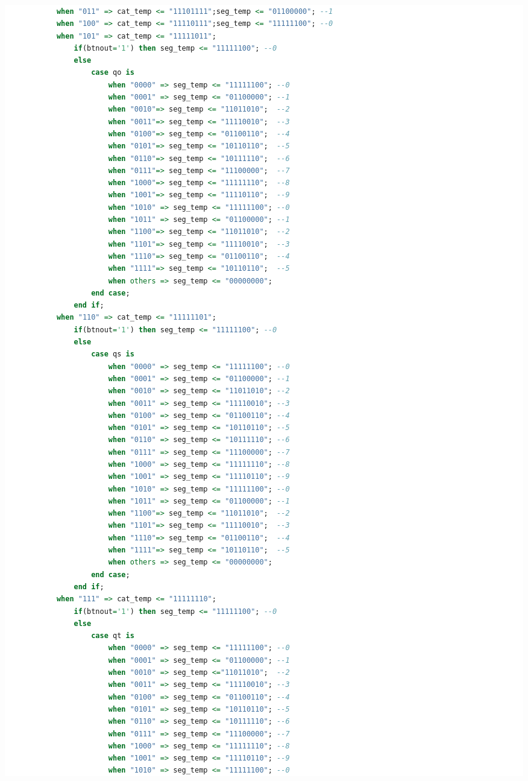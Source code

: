 ```vhdl
            when "011" => cat_temp <= "11101111";seg_temp <= "01100000"; --1
            when "100" => cat_temp <= "11110111";seg_temp <= "11111100"; --0
            when "101" => cat_temp <= "11111011";
                if(btnout='1') then seg_temp <= "11111100"; --0
                else
                    case qo is 
                        when "0000" => seg_temp <= "11111100"; --0
                        when "0001" => seg_temp <= "01100000"; --1
                        when "0010"=> seg_temp <= "11011010";  --2
                        when "0011"=> seg_temp <= "11110010";  --3
                        when "0100"=> seg_temp <= "01100110";  --4
                        when "0101"=> seg_temp <= "10110110";  --5
                        when "0110"=> seg_temp <= "10111110";  --6
                        when "0111"=> seg_temp <= "11100000";  --7
                        when "1000"=> seg_temp <= "11111110";  --8
                        when "1001"=> seg_temp <= "11110110";  --9
                        when "1010" => seg_temp <= "11111100"; --0
                        when "1011" => seg_temp <= "01100000"; --1
                        when "1100"=> seg_temp <= "11011010";  --2
                        when "1101"=> seg_temp <= "11110010";  --3
                        when "1110"=> seg_temp <= "01100110";  --4
                        when "1111"=> seg_temp <= "10110110";  --5
                        when others => seg_temp <= "00000000";
                    end case; 
                end if;
            when "110" => cat_temp <= "11111101";
                if(btnout='1') then seg_temp <= "11111100"; --0
                else
                    case qs is 
                        when "0000" => seg_temp <= "11111100"; --0
                        when "0001" => seg_temp <= "01100000"; --1
                        when "0010" => seg_temp <= "11011010"; --2
                        when "0011" => seg_temp <= "11110010"; --3
                        when "0100" => seg_temp <= "01100110"; --4
                        when "0101" => seg_temp <= "10110110"; --5
                        when "0110" => seg_temp <= "10111110"; --6
                        when "0111" => seg_temp <= "11100000"; --7
                        when "1000" => seg_temp <= "11111110"; --8
                        when "1001" => seg_temp <= "11110110"; --9
                        when "1010" => seg_temp <= "11111100"; --0
                        when "1011" => seg_temp <= "01100000"; --1
                        when "1100"=> seg_temp <= "11011010";  --2
                        when "1101"=> seg_temp <= "11110010";  --3
                        when "1110"=> seg_temp <= "01100110";  --4
                        when "1111"=> seg_temp <= "10110110";  --5
                        when others => seg_temp <= "00000000";
                    end case; 
                end if;
            when "111" => cat_temp <= "11111110";
                if(btnout='1') then seg_temp <= "11111100"; --0
                else
                    case qt is 
                        when "0000" => seg_temp <= "11111100"; --0
                        when "0001" => seg_temp <= "01100000"; --1
                        when "0010" => seg_temp <="11011010";  --2
                        when "0011" => seg_temp <= "11110010"; --3
                        when "0100" => seg_temp <= "01100110"; --4
                        when "0101" => seg_temp <= "10110110"; --5
                        when "0110" => seg_temp <= "10111110"; --6
                        when "0111" => seg_temp <= "11100000"; --7
                        when "1000" => seg_temp <= "11111110"; --8
                        when "1001" => seg_temp <= "11110110"; --9
                        when "1010" => seg_temp <= "11111100"; --0
```